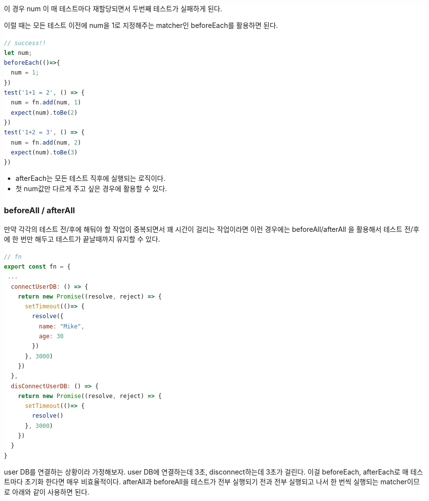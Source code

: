이 경우 num 이 매 테스트마다 재할당되면서 두번째 테스트가 실패하게 된다.

이럴 때는 모든 테스트 이전에 num을 1로 지정해주는 matcher인 beforeEach를 활용하면 된다.

```javascript
// success!!
let num;
beforeEach(()=>{
  num = 1;
})
test('1+1 = 2', () => {
  num = fn.add(num, 1)
  expect(num).toBe(2)
})
test('1+2 = 3', () => {
  num = fn.add(num, 2)
  expect(num).toBe(3)
})
```

- afterEach는 모든 테스트 직후에 실행되는 로직이다.
- 첫 num값만 다르게 주고 싶은 경우에 활용할 수 있다.



### beforeAll / afterAll

만약 각각의 테스트 전/후에 해둬야 할 작업이 중복되면서 꽤 시간이 걸리는 작업이라면 이런 경우에는 beforeAll/afterAll 을 활용해서 테스트 전/후에 한 번만 해두고 테스트가 끝날때까지 유지할 수 있다.

```javascript
// fn
export const fn = {
 ...
  connectUserDB: () => {
    return new Promise((resolve, reject) => {
      setTimeout(()=> {
        resolve({
          name: "Mike",
          age: 30
        })
      }, 3000)
    })
  },
  disConnectUserDB: () => {
    return new Promise((resolve, reject) => {
      setTimeout(()=> {
        resolve()
      }, 3000)
    })
  }
}
```

user DB를 연결하는 상황이라 가정해보자. user DB에 연결하는데 3초, disconnect하는데 3초가 걸린다. 이걸 beforeEach, afterEach로 매 테스트마다 초기화 한다면 매우 비효율적이다. afterAll과 beforeAll을 테스트가 전부 실행되기 전과 전부 실행되고 나서 한 번씩 실행되는 matcher이므로 아래와 같이 사용하면 된다.
